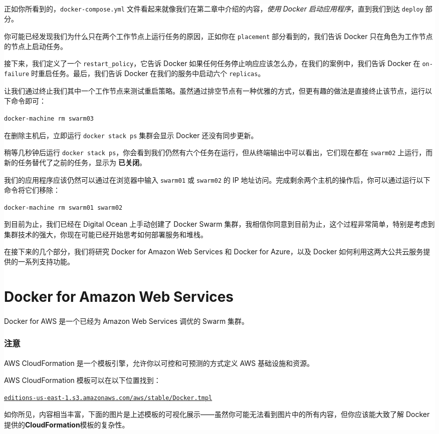 正如你所看到的，`docker-compose.yml` 文件看起来就像我们在第二章中介绍的内容，*使用 Docker 启动应用程序*，直到我们到达 `deploy` 部分。

你可能已经发现我们为什么只在两个工作节点上运行任务的原因，正如你在 `placement` 部分看到的，我们告诉 Docker 只在角色为工作节点的节点上启动任务。

接下来，我们定义了一个 `restart_policy`，它告诉 Docker 如果任何任务停止响应应该怎么办，在我们的案例中，我们告诉 Docker 在 `on-failure` 时重启任务。最后，我们告诉 Docker 在我们的服务中启动六个 `replicas`。

让我们通过终止我们其中一个工作节点来测试重启策略。虽然通过排空节点有一种优雅的方式，但更有趣的做法是直接终止该节点，运行以下命令即可：

```
docker-machine rm swarm03

```

在删除主机后，立即运行 `docker stack ps` 集群会显示 Docker 还没有同步更新。

稍等几秒钟后运行 `docker stack ps`，你会看到我们仍然有六个任务在运行，但从终端输出中可以看出，它们现在都在 `swarm02` 上运行，而新的任务替代了之前的任务，显示为 **已关闭**。

我们的应用程序应该仍然可以通过在浏览器中输入 `swarm01` 或 `swarm02` 的 IP 地址访问。完成剩余两个主机的操作后，你可以通过运行以下命令将它们移除：

```
docker-machine rm swarm01 swarm02

```

到目前为止，我们已经在 Digital Ocean 上手动创建了 Docker Swarm 集群，我相信你同意到目前为止，这个过程非常简单，特别是考虑到集群技术的强大，你现在可能已经开始思考如何部署服务和堆栈。

在接下来的几个部分，我们将研究 Docker for Amazon Web Services 和 Docker for Azure，以及 Docker 如何利用这两大公共云服务提供的一系列支持功能。

# Docker for Amazon Web Services

Docker for AWS 是一个已经为 Amazon Web Services 调优的 Swarm 集群。

### 注意

AWS CloudFormation 是一个模板引擎，允许你以可控和可预测的方式定义 AWS 基础设施和资源。

AWS CloudFormation 模板可以在以下位置找到：

[`editions-us-east-1.s3.amazonaws.com/aws/stable/Docker.tmpl`](https://editions-us-east-1.s3.amazonaws.com/aws/stable/Docker.tmpl)

如你所见，内容相当丰富，下面的图片是上述模板的可视化展示——虽然你可能无法看到图片中的所有内容，但你应该能大致了解 Docker 提供的**CloudFormation**模板的复杂性。
